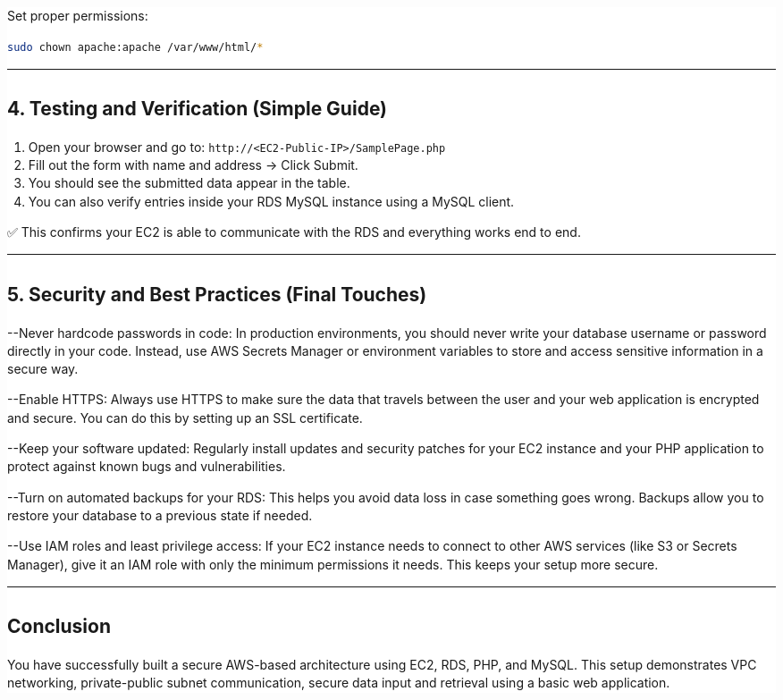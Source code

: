 Set proper permissions:

```bash
sudo chown apache:apache /var/www/html/*
```

---

## 4. Testing and Verification (Simple Guide)

1. Open your browser and go to: `http://<EC2-Public-IP>/SamplePage.php`
2. Fill out the form with name and address → Click Submit.
3. You should see the submitted data appear in the table.
4. You can also verify entries inside your RDS MySQL instance using a MySQL client.

✅ This confirms your EC2 is able to communicate with the RDS and everything works end to end.

---

## 5. Security and Best Practices (Final Touches)

--Never hardcode passwords in code: In production environments, you should never write your database username or password directly in your code. Instead, use AWS Secrets Manager or environment variables to store and access sensitive information in a secure way.

--Enable HTTPS: Always use HTTPS to make sure the data that travels between the user and your web application is encrypted and secure. You can do this by setting up an SSL certificate.

--Keep your software updated: Regularly install updates and security patches for your EC2 instance and your PHP application to protect against known bugs and vulnerabilities.

--Turn on automated backups for your RDS: This helps you avoid data loss in case something goes wrong. Backups allow you to restore your database to a previous state if needed.

--Use IAM roles and least privilege access: If your EC2 instance needs to connect to other AWS services (like S3 or Secrets Manager), give it an IAM role with only the minimum permissions it needs. This keeps your setup more secure.

---

## Conclusion

You have successfully built a secure AWS-based architecture using EC2, RDS, PHP, and MySQL. This setup demonstrates VPC networking, private-public subnet communication, secure data input and retrieval using a basic web application.
